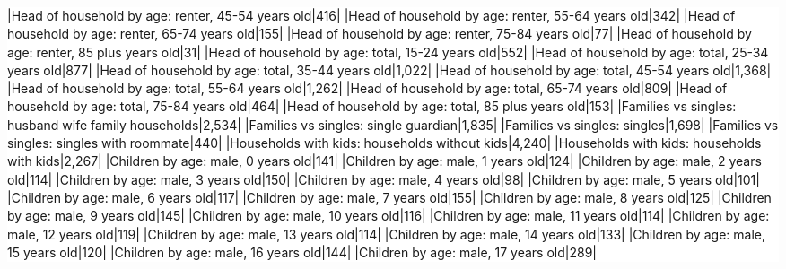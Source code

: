 |Head of household by age: renter, 45-54 years old|416|
|Head of household by age: renter, 55-64 years old|342|
|Head of household by age: renter, 65-74 years old|155|
|Head of household by age: renter, 75-84 years old|77|
|Head of household by age: renter, 85 plus years old|31|
|Head of household by age: total, 15-24 years old|552|
|Head of household by age: total, 25-34 years old|877|
|Head of household by age: total, 35-44 years old|1,022|
|Head of household by age: total, 45-54 years old|1,368|
|Head of household by age: total, 55-64 years old|1,262|
|Head of household by age: total, 65-74 years old|809|
|Head of household by age: total, 75-84 years old|464|
|Head of household by age: total, 85 plus years old|153|
|Families vs singles: husband wife family households|2,534|
|Families vs singles: single guardian|1,835|
|Families vs singles: singles|1,698|
|Families vs singles: singles with roommate|440|
|Households with kids: households without kids|4,240|
|Households with kids: households with kids|2,267|
|Children by age: male, 0 years old|141|
|Children by age: male, 1 years old|124|
|Children by age: male, 2 years old|114|
|Children by age: male, 3 years old|150|
|Children by age: male, 4 years old|98|
|Children by age: male, 5 years old|101|
|Children by age: male, 6 years old|117|
|Children by age: male, 7 years old|155|
|Children by age: male, 8 years old|125|
|Children by age: male, 9 years old|145|
|Children by age: male, 10 years old|116|
|Children by age: male, 11 years old|114|
|Children by age: male, 12 years old|119|
|Children by age: male, 13 years old|114|
|Children by age: male, 14 years old|133|
|Children by age: male, 15 years old|120|
|Children by age: male, 16 years old|144|
|Children by age: male, 17 years old|289|